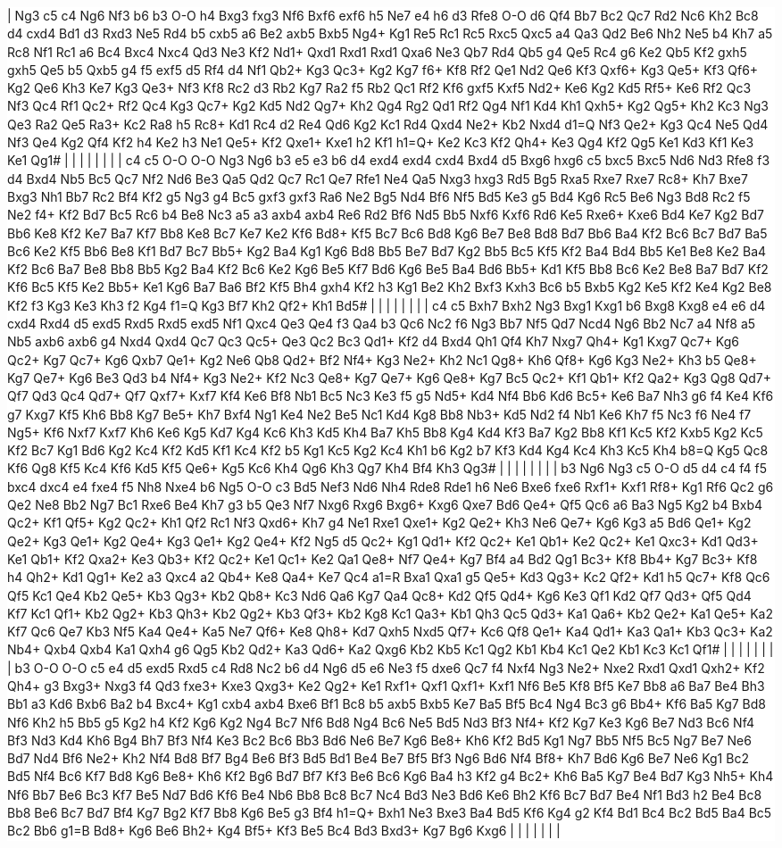 | Ng3 c5 c4 Ng6 Nf3 b6 b3 O-O h4 Bxg3 fxg3 Nf6 Bxf6 exf6 h5 Ne7 e4 h6 d3 Rfe8 O-O d6 Qf4 Bb7 Bc2 Qc7 Rd2 Nc6 Kh2 Bc8 d4 cxd4 Bd1 d3 Rxd3 Ne5 Rd4 b5 cxb5 a6 Be2 axb5 Bxb5 Ng4+ Kg1 Re5 Rc1 Rc5 Rxc5 Qxc5 a4 Qa3 Qd2 Be6 Nh2 Ne5 b4 Kh7 a5 Rc8 Nf1 Rc1 a6 Bc4 Bxc4 Nxc4 Qd3 Ne3 Kf2 Nd1+ Qxd1 Rxd1 Rxd1 Qxa6 Ne3 Qb7 Rd4 Qb5 g4 Qe5 Rc4 g6 Ke2 Qb5 Kf2 gxh5 gxh5 Qe5 b5 Qxb5 g4 f5 exf5 d5 Rf4 d4 Nf1 Qb2+ Kg3 Qc3+ Kg2 Kg7 f6+ Kf8 Rf2 Qe1 Nd2 Qe6 Kf3 Qxf6+ Kg3 Qe5+ Kf3 Qf6+ Kg2 Qe6 Kh3 Ke7 Kg3 Qe3+ Nf3 Kf8 Rc2 d3 Rb2 Kg7 Ra2 f5 Rb2 Qc1 Rf2 Kf6 gxf5 Kxf5 Nd2+ Ke6 Kg2 Kd5 Rf5+ Ke6 Rf2 Qc3 Nf3 Qc4 Rf1 Qc2+ Rf2 Qc4 Kg3 Qc7+ Kg2 Kd5 Nd2 Qg7+ Kh2 Qg4 Rg2 Qd1 Rf2 Qg4 Nf1 Kd4 Kh1 Qxh5+ Kg2 Qg5+ Kh2 Kc3 Ng3 Qe3 Ra2 Qe5 Ra3+ Kc2 Ra8 h5 Rc8+ Kd1 Rc4 d2 Re4 Qd6 Kg2 Kc1 Rd4 Qxd4 Ne2+ Kb2 Nxd4 d1=Q Nf3 Qe2+ Kg3 Qc4 Ne5 Qd4 Nf3 Qe4 Kg2 Qf4 Kf2 h4 Ke2 h3 Ne1 Qe5+ Kf2 Qxe1+ Kxe1 h2 Kf1 h1=Q+ Ke2 Kc3 Kf2 Qh4+ Ke3 Qg4 Kf2 Qg5 Ke1 Kd3 Kf1 Ke3 Ke1 Qg1# |  |  |  |  |  |  |
| c4 c5 O-O O-O Ng3 Ng6 b3 e5 e3 b6 d4 exd4 exd4 cxd4 Bxd4 d5 Bxg6 hxg6 c5 bxc5 Bxc5 Nd6 Nd3 Rfe8 f3 d4 Bxd4 Nb5 Bc5 Qc7 Nf2 Nd6 Be3 Qa5 Qd2 Qc7 Rc1 Qe7 Rfe1 Ne4 Qa5 Nxg3 hxg3 Rd5 Bg5 Rxa5 Rxe7 Rxe7 Rc8+ Kh7 Bxe7 Bxg3 Nh1 Bb7 Rc2 Bf4 Kf2 g5 Ng3 g4 Bc5 gxf3 gxf3 Ra6 Ne2 Bg5 Nd4 Bf6 Nf5 Bd5 Ke3 g5 Bd4 Kg6 Rc5 Be6 Ng3 Bd8 Rc2 f5 Ne2 f4+ Kf2 Bd7 Bc5 Rc6 b4 Be8 Nc3 a5 a3 axb4 axb4 Re6 Rd2 Bf6 Nd5 Bb5 Nxf6 Kxf6 Rd6 Ke5 Rxe6+ Kxe6 Bd4 Ke7 Kg2 Bd7 Bb6 Ke8 Kf2 Ke7 Ba7 Kf7 Bb8 Ke8 Bc7 Ke7 Ke2 Kf6 Bd8+ Kf5 Bc7 Bc6 Bd8 Kg6 Be7 Be8 Bd8 Bd7 Bb6 Ba4 Kf2 Bc6 Bc7 Bd7 Ba5 Bc6 Ke2 Kf5 Bb6 Be8 Kf1 Bd7 Bc7 Bb5+ Kg2 Ba4 Kg1 Kg6 Bd8 Bb5 Be7 Bd7 Kg2 Bb5 Bc5 Kf5 Kf2 Ba4 Bd4 Bb5 Ke1 Be8 Ke2 Ba4 Kf2 Bc6 Ba7 Be8 Bb8 Bb5 Kg2 Ba4 Kf2 Bc6 Ke2 Kg6 Be5 Kf7 Bd6 Kg6 Be5 Ba4 Bd6 Bb5+ Kd1 Kf5 Bb8 Bc6 Ke2 Be8 Ba7 Bd7 Kf2 Kf6 Bc5 Kf5 Ke2 Bb5+ Ke1 Kg6 Ba7 Ba6 Bf2 Kf5 Bh4 gxh4 Kf2 h3 Kg1 Be2 Kh2 Bxf3 Kxh3 Bc6 b5 Bxb5 Kg2 Ke5 Kf2 Ke4 Kg2 Be8 Kf2 f3 Kg3 Ke3 Kh3 f2 Kg4 f1=Q Kg3 Bf7 Kh2 Qf2+ Kh1 Bd5# |  |  |  |  |  |  |
| c4 c5 Bxh7 Bxh2 Ng3 Bxg1 Kxg1 b6 Bxg8 Kxg8 e4 e6 d4 cxd4 Rxd4 d5 exd5 Rxd5 Rxd5 exd5 Nf1 Qxc4 Qe3 Qe4 f3 Qa4 b3 Qc6 Nc2 f6 Ng3 Bb7 Nf5 Qd7 Ncd4 Ng6 Bb2 Nc7 a4 Nf8 a5 Nb5 axb6 axb6 g4 Nxd4 Qxd4 Qc7 Qc3 Qc5+ Qe3 Qc2 Bc3 Qd1+ Kf2 d4 Bxd4 Qh1 Qf4 Kh7 Nxg7 Qh4+ Kg1 Kxg7 Qc7+ Kg6 Qc2+ Kg7 Qc7+ Kg6 Qxb7 Qe1+ Kg2 Ne6 Qb8 Qd2+ Bf2 Nf4+ Kg3 Ne2+ Kh2 Nc1 Qg8+ Kh6 Qf8+ Kg6 Kg3 Ne2+ Kh3 b5 Qe8+ Kg7 Qe7+ Kg6 Be3 Qd3 b4 Nf4+ Kg3 Ne2+ Kf2 Nc3 Qe8+ Kg7 Qe7+ Kg6 Qe8+ Kg7 Bc5 Qc2+ Kf1 Qb1+ Kf2 Qa2+ Kg3 Qg8 Qd7+ Qf7 Qd3 Qc4 Qd7+ Qf7 Qxf7+ Kxf7 Kf4 Ke6 Bf8 Nb1 Bc5 Nc3 Ke3 f5 g5 Nd5+ Kd4 Nf4 Bb6 Kd6 Bc5+ Ke6 Ba7 Nh3 g6 f4 Ke4 Kf6 g7 Kxg7 Kf5 Kh6 Bb8 Kg7 Be5+ Kh7 Bxf4 Ng1 Ke4 Ne2 Be5 Nc1 Kd4 Kg8 Bb8 Nb3+ Kd5 Nd2 f4 Nb1 Ke6 Kh7 f5 Nc3 f6 Ne4 f7 Ng5+ Kf6 Nxf7 Kxf7 Kh6 Ke6 Kg5 Kd7 Kg4 Kc6 Kh3 Kd5 Kh4 Ba7 Kh5 Bb8 Kg4 Kd4 Kf3 Ba7 Kg2 Bb8 Kf1 Kc5 Kf2 Kxb5 Kg2 Kc5 Kf2 Bc7 Kg1 Bd6 Kg2 Kc4 Kf2 Kd5 Kf1 Kc4 Kf2 b5 Kg1 Kc5 Kg2 Kc4 Kh1 b6 Kg2 b7 Kf3 Kd4 Kg4 Kc4 Kh3 Kc5 Kh4 b8=Q Kg5 Qc8 Kf6 Qg8 Kf5 Kc4 Kf6 Kd5 Kf5 Qe6+ Kg5 Kc6 Kh4 Qg6 Kh3 Qg7 Kh4 Bf4 Kh3 Qg3# |  |  |  |  |  |  |
| b3 Ng6 Ng3 c5 O-O d5 d4 c4 f4 f5 bxc4 dxc4 e4 fxe4 f5 Nh8 Nxe4 b6 Ng5 O-O c3 Bd5 Nef3 Nd6 Nh4 Rde8 Rde1 h6 Ne6 Bxe6 fxe6 Rxf1+ Kxf1 Rf8+ Kg1 Rf6 Qc2 g6 Qe2 Ne8 Bb2 Ng7 Bc1 Rxe6 Be4 Kh7 g3 b5 Qe3 Nf7 Nxg6 Rxg6 Bxg6+ Kxg6 Qxe7 Bd6 Qe4+ Qf5 Qc6 a6 Ba3 Ng5 Kg2 b4 Bxb4 Qc2+ Kf1 Qf5+ Kg2 Qc2+ Kh1 Qf2 Rc1 Nf3 Qxd6+ Kh7 g4 Ne1 Rxe1 Qxe1+ Kg2 Qe2+ Kh3 Ne6 Qe7+ Kg6 Kg3 a5 Bd6 Qe1+ Kg2 Qe2+ Kg3 Qe1+ Kg2 Qe4+ Kg3 Qe1+ Kg2 Qe4+ Kf2 Ng5 d5 Qc2+ Kg1 Qd1+ Kf2 Qc2+ Ke1 Qb1+ Ke2 Qc2+ Ke1 Qxc3+ Kd1 Qd3+ Ke1 Qb1+ Kf2 Qxa2+ Ke3 Qb3+ Kf2 Qc2+ Ke1 Qc1+ Ke2 Qa1 Qe8+ Nf7 Qe4+ Kg7 Bf4 a4 Bd2 Qg1 Bc3+ Kf8 Bb4+ Kg7 Bc3+ Kf8 h4 Qh2+ Kd1 Qg1+ Ke2 a3 Qxc4 a2 Qb4+ Ke8 Qa4+ Ke7 Qc4 a1=R Bxa1 Qxa1 g5 Qe5+ Kd3 Qg3+ Kc2 Qf2+ Kd1 h5 Qc7+ Kf8 Qc6 Qf5 Kc1 Qe4 Kb2 Qe5+ Kb3 Qg3+ Kb2 Qb8+ Kc3 Nd6 Qa6 Kg7 Qa4 Qc8+ Kd2 Qf5 Qd4+ Kg6 Ke3 Qf1 Kd2 Qf7 Qd3+ Qf5 Qd4 Kf7 Kc1 Qf1+ Kb2 Qg2+ Kb3 Qh3+ Kb2 Qg2+ Kb3 Qf3+ Kb2 Kg8 Kc1 Qa3+ Kb1 Qh3 Qc5 Qd3+ Ka1 Qa6+ Kb2 Qe2+ Ka1 Qe5+ Ka2 Kf7 Qc6 Qe7 Kb3 Nf5 Ka4 Qe4+ Ka5 Ne7 Qf6+ Ke8 Qh8+ Kd7 Qxh5 Nxd5 Qf7+ Kc6 Qf8 Qe1+ Ka4 Qd1+ Ka3 Qa1+ Kb3 Qc3+ Ka2 Nb4+ Qxb4 Qxb4 Ka1 Qxh4 g6 Qg5 Kb2 Qd2+ Ka3 Qd6+ Ka2 Qxg6 Kb2 Kb5 Kc1 Qg2 Kb1 Kb4 Kc1 Qe2 Kb1 Kc3 Kc1 Qf1# |  |  |  |  |  |  |
| b3 O-O O-O c5 e4 d5 exd5 Rxd5 c4 Rd8 Nc2 b6 d4 Ng6 d5 e6 Ne3 f5 dxe6 Qc7 f4 Nxf4 Ng3 Ne2+ Nxe2 Rxd1 Qxd1 Qxh2+ Kf2 Qh4+ g3 Bxg3+ Nxg3 f4 Qd3 fxe3+ Kxe3 Qxg3+ Ke2 Qg2+ Ke1 Rxf1+ Qxf1 Qxf1+ Kxf1 Nf6 Be5 Kf8 Bf5 Ke7 Bb8 a6 Ba7 Be4 Bh3 Bb1 a3 Kd6 Bxb6 Ba2 b4 Bxc4+ Kg1 cxb4 axb4 Bxe6 Bf1 Bc8 b5 axb5 Bxb5 Ke7 Ba5 Bf5 Bc4 Ng4 Bc3 g6 Bb4+ Kf6 Ba5 Kg7 Bd8 Nf6 Kh2 h5 Bb5 g5 Kg2 h4 Kf2 Kg6 Kg2 Ng4 Bc7 Nf6 Bd8 Ng4 Bc6 Ne5 Bd5 Nd3 Bf3 Nf4+ Kf2 Kg7 Ke3 Kg6 Be7 Nd3 Bc6 Nf4 Bf3 Nd3 Kd4 Kh6 Bg4 Bh7 Bf3 Nf4 Ke3 Bc2 Bc6 Bb3 Bd6 Ne6 Be7 Kg6 Be8+ Kh6 Kf2 Bd5 Kg1 Ng7 Bb5 Nf5 Bc5 Ng7 Be7 Ne6 Bd7 Nd4 Bf6 Ne2+ Kh2 Nf4 Bd8 Bf7 Bg4 Be6 Bf3 Bd5 Bd1 Be4 Be7 Bf5 Bf3 Ng6 Bd6 Nf4 Bf8+ Kh7 Bd6 Kg6 Be7 Ne6 Kg1 Bc2 Bd5 Nf4 Bc6 Kf7 Bd8 Kg6 Be8+ Kh6 Kf2 Bg6 Bd7 Bf7 Kf3 Be6 Bc6 Kg6 Ba4 h3 Kf2 g4 Bc2+ Kh6 Ba5 Kg7 Be4 Bd7 Kg3 Nh5+ Kh4 Nf6 Bb7 Be6 Bc3 Kf7 Be5 Nd7 Bd6 Kf6 Be4 Nb6 Bb8 Bc8 Bc7 Nc4 Bd3 Ne3 Bd6 Ke6 Bh2 Kf6 Bc7 Bd7 Be4 Nf1 Bd3 h2 Be4 Bc8 Bb8 Be6 Bc7 Bd7 Bf4 Kg7 Bg2 Kf7 Bb8 Kg6 Be5 g3 Bf4 h1=Q+ Bxh1 Ne3 Bxe3 Ba4 Bd5 Kf6 Kg4 g2 Kf4 Bd1 Bc4 Bc2 Bd5 Ba4 Bc5 Bc2 Bb6 g1=B Bd8+ Kg6 Be6 Bh2+ Kg4 Bf5+ Kf3 Be5 Bc4 Bd3 Bxd3+ Kg7 Bg6 Kxg6 |  |  |  |  |  |  |
